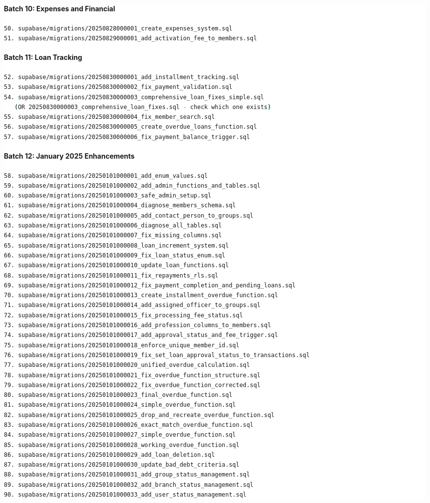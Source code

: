 #### Batch 10: Expenses and Financial

```bash
50. supabase/migrations/20250828000001_create_expenses_system.sql
51. supabase/migrations/20250829000001_add_activation_fee_to_members.sql
```

#### Batch 11: Loan Tracking

```bash
52. supabase/migrations/20250830000001_add_installment_tracking.sql
53. supabase/migrations/20250830000002_fix_payment_validation.sql
54. supabase/migrations/20250830000003_comprehensive_loan_fixes_simple.sql
   (OR 20250830000003_comprehensive_loan_fixes.sql - check which one exists)
55. supabase/migrations/20250830000004_fix_member_search.sql
56. supabase/migrations/20250830000005_create_overdue_loans_function.sql
57. supabase/migrations/20250830000006_fix_payment_balance_trigger.sql
```

#### Batch 12: January 2025 Enhancements

```bash
58. supabase/migrations/20250101000001_add_enum_values.sql
59. supabase/migrations/20250101000002_add_admin_functions_and_tables.sql
60. supabase/migrations/20250101000003_safe_admin_setup.sql
61. supabase/migrations/20250101000004_diagnose_members_schema.sql
62. supabase/migrations/20250101000005_add_contact_person_to_groups.sql
63. supabase/migrations/20250101000006_diagnose_all_tables.sql
64. supabase/migrations/20250101000007_fix_missing_columns.sql
65. supabase/migrations/20250101000008_loan_increment_system.sql
66. supabase/migrations/20250101000009_fix_loan_status_enum.sql
67. supabase/migrations/20250101000010_update_loan_functions.sql
68. supabase/migrations/20250101000011_fix_repayments_rls.sql
69. supabase/migrations/20250101000012_fix_payment_completion_and_pending_loans.sql
70. supabase/migrations/20250101000013_create_installment_overdue_function.sql
71. supabase/migrations/20250101000014_add_assigned_officer_to_groups.sql
72. supabase/migrations/20250101000015_fix_processing_fee_status.sql
73. supabase/migrations/20250101000016_add_profession_columns_to_members.sql
74. supabase/migrations/20250101000017_add_approval_status_and_fee_trigger.sql
75. supabase/migrations/20250101000018_enforce_unique_member_id.sql
76. supabase/migrations/20250101000019_fix_set_loan_approval_status_to_transactions.sql
77. supabase/migrations/20250101000020_unified_overdue_calculation.sql
78. supabase/migrations/20250101000021_fix_overdue_function_structure.sql
79. supabase/migrations/20250101000022_fix_overdue_function_corrected.sql
80. supabase/migrations/20250101000023_final_overdue_function.sql
81. supabase/migrations/20250101000024_simple_overdue_function.sql
82. supabase/migrations/20250101000025_drop_and_recreate_overdue_function.sql
83. supabase/migrations/20250101000026_exact_match_overdue_function.sql
84. supabase/migrations/20250101000027_simple_overdue_function.sql
85. supabase/migrations/20250101000028_working_overdue_function.sql
86. supabase/migrations/20250101000029_add_loan_deletion.sql
87. supabase/migrations/20250101000030_update_bad_debt_criteria.sql
88. supabase/migrations/20250101000031_add_group_status_management.sql
89. supabase/migrations/20250101000032_add_branch_status_management.sql
90. supabase/migrations/20250101000033_add_user_status_management.sql
```
